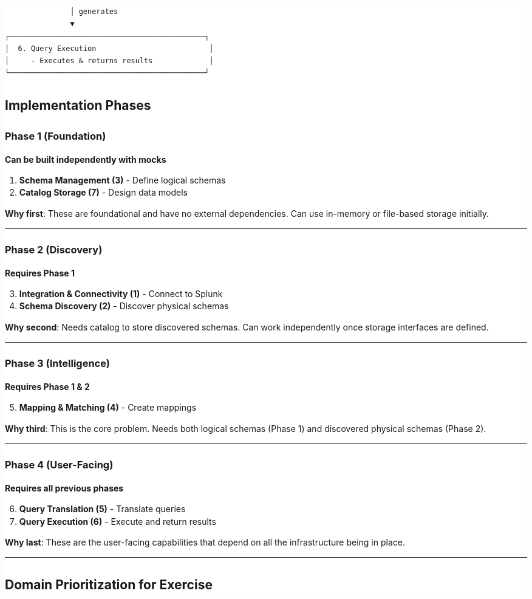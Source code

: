 ```
               │ generates
               ▼
┌─────────────────────────────────────────────┐
│  6. Query Execution                          │
│     - Executes & returns results             │
└─────────────────────────────────────────────┘
```

## Implementation Phases

### Phase 1 (Foundation)
**Can be built independently with mocks**

1. **Schema Management (3)** - Define logical schemas
2. **Catalog Storage (7)** - Design data models

**Why first**: These are foundational and have no external dependencies. Can use in-memory or file-based storage initially.

---

### Phase 2 (Discovery)
**Requires Phase 1**

3. **Integration & Connectivity (1)** - Connect to Splunk
4. **Schema Discovery (2)** - Discover physical schemas

**Why second**: Needs catalog to store discovered schemas. Can work independently once storage interfaces are defined.

---

### Phase 3 (Intelligence)
**Requires Phase 1 & 2**

5. **Mapping & Matching (4)** - Create mappings

**Why third**: This is the core problem. Needs both logical schemas (Phase 1) and discovered physical schemas (Phase 2).

---

### Phase 4 (User-Facing)
**Requires all previous phases**

6. **Query Translation (5)** - Translate queries
7. **Query Execution (6)** - Execute and return results

**Why last**: These are the user-facing capabilities that depend on all the infrastructure being in place.

---

## Domain Prioritization for Exercise
